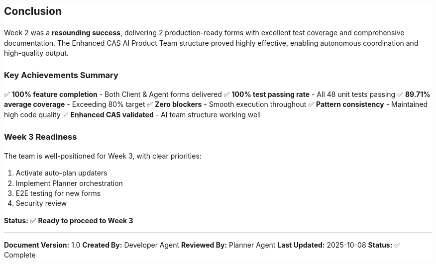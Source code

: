 
## Conclusion

Week 2 was a **resounding success**, delivering 2 production-ready forms with excellent test coverage and comprehensive documentation. The Enhanced CAS AI Product Team structure proved highly effective, enabling autonomous coordination and high-quality output.

### Key Achievements Summary

✅ **100% feature completion** - Both Client & Agent forms delivered
✅ **100% test passing rate** - All 48 unit tests passing
✅ **89.71% average coverage** - Exceeding 80% target
✅ **Zero blockers** - Smooth execution throughout
✅ **Pattern consistency** - Maintained high code quality
✅ **Enhanced CAS validated** - AI team structure working well

### Week 3 Readiness

The team is well-positioned for Week 3, with clear priorities:
1. Activate auto-plan updaters
2. Implement Planner orchestration
3. E2E testing for new forms
4. Security review

**Status:** ✅ **Ready to proceed to Week 3**

---

**Document Version:** 1.0
**Created By:** Developer Agent
**Reviewed By:** Planner Agent
**Last Updated:** 2025-10-08
**Status:** ✅ Complete
